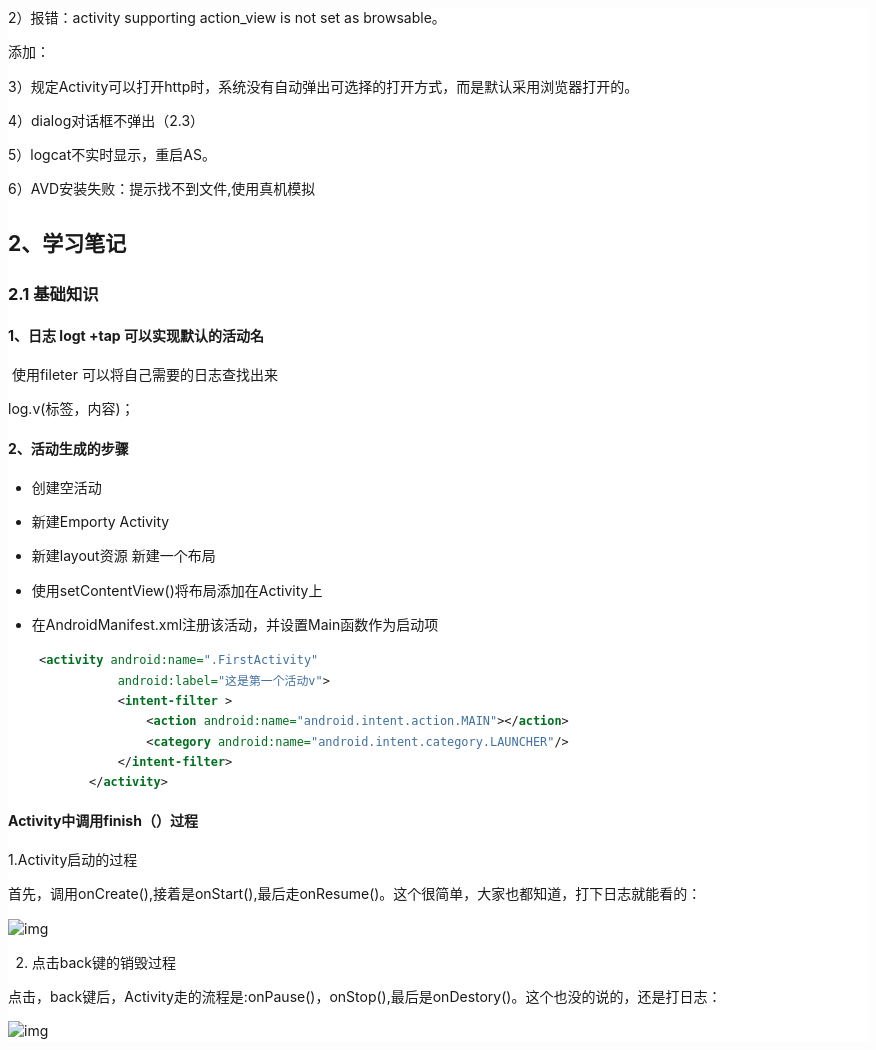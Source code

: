 2）<data android:scheme="http"/>报错：activity supporting action_view is not set as browsable。

添加：<category android:name="android.intent.category.BROWSABLE"/>

3）规定Activity可以打开http时，系统没有自动弹出可选择的打开方式，而是默认采用浏览器打开的。

4）dialog对话框不弹出（2.3）

5）logcat不实时显示，重启AS。

6）AVD安装失败：提示找不到文件,使用真机模拟

## 2、学习笔记

### 2.1 基础知识

#### 1、日志   logt +tap 可以实现默认的活动名

​     使用fileter 可以将自己需要的日志查找出来

log.v(标签，内容)；

#### 2、活动生成的步骤

   * 创建空活动

   * 新建Emporty Activity

   * 新建layout资源 新建一个布局

   * 使用setContentView()将布局添加在Activity上

   * 在AndroidManifest.xml注册该活动，并设置Main函数作为启动项

     ```xml
      <activity android:name=".FirstActivity"
                 android:label="这是第一个活动v">
                 <intent-filter >
                     <action android:name="android.intent.action.MAIN"></action>
                     <category android:name="android.intent.category.LAUNCHER"/>
                 </intent-filter>
             </activity>
     ```

#### Activity中调用finish（）过程

 1.Activity启动的过程

首先，调用onCreate(),接着是onStart(),最后走onResume()。这个很简单，大家也都知道，打下日志就能看的：

![img](https://img-blog.csdn.net/20160113154814843?watermark/2/text/aHR0cDovL2Jsb2cuY3Nkbi5uZXQv/font/5a6L5L2T/fontsize/400/fill/I0JBQkFCMA==/dissolve/70/gravity/Center)

2. 点击back键的销毁过程

点击，back键后，Activity走的流程是:onPause()，onStop(),最后是onDestory()。这个也没的说的，还是打日志：

![img](https://img-blog.csdn.net/20160113155120912?watermark/2/text/aHR0cDovL2Jsb2cuY3Nkbi5uZXQv/font/5a6L5L2T/fontsize/400/fill/I0JBQkFCMA==/dissolve/70/gravity/Center)
